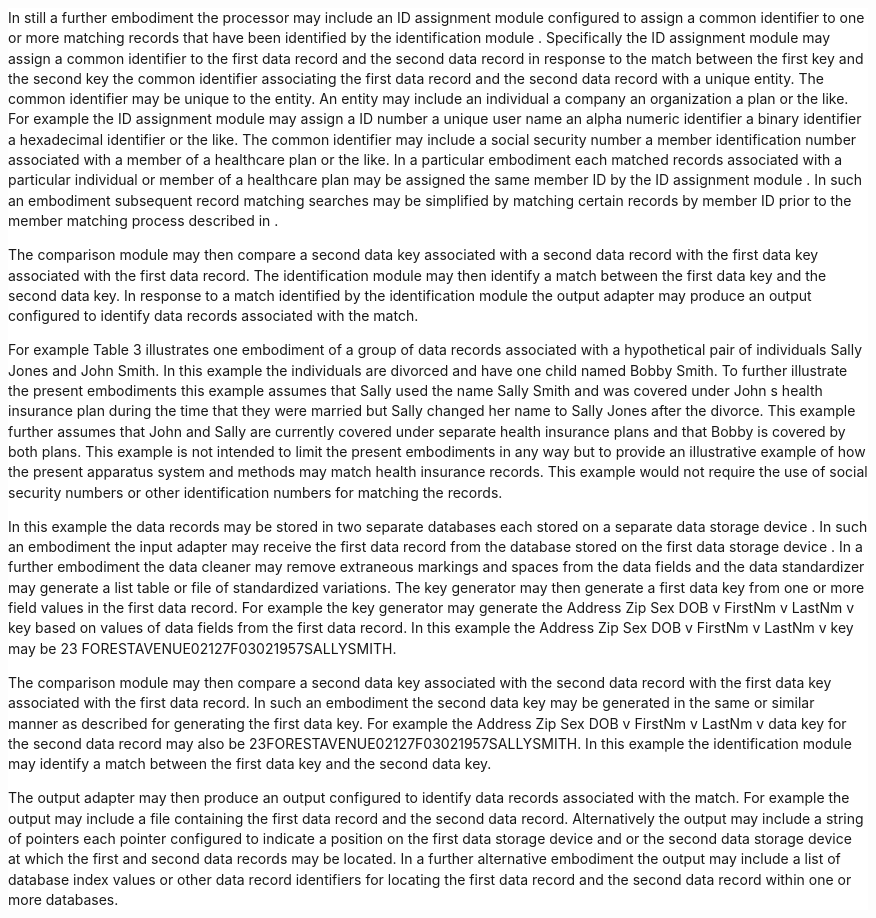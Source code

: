 In still a further embodiment the processor may include an ID assignment module configured to assign a common identifier to one or more matching records that have been identified by the identification module . Specifically the ID assignment module may assign a common identifier to the first data record and the second data record in response to the match between the first key and the second key the common identifier associating the first data record and the second data record with a unique entity. The common identifier may be unique to the entity. An entity may include an individual a company an organization a plan or the like. For example the ID assignment module may assign a ID number a unique user name an alpha numeric identifier a binary identifier a hexadecimal identifier or the like. The common identifier may include a social security number a member identification number associated with a member of a healthcare plan or the like. In a particular embodiment each matched records associated with a particular individual or member of a healthcare plan may be assigned the same member ID by the ID assignment module . In such an embodiment subsequent record matching searches may be simplified by matching certain records by member ID prior to the member matching process described in .

The comparison module may then compare a second data key associated with a second data record with the first data key associated with the first data record. The identification module may then identify a match between the first data key and the second data key. In response to a match identified by the identification module the output adapter may produce an output configured to identify data records associated with the match.

For example Table 3 illustrates one embodiment of a group of data records associated with a hypothetical pair of individuals Sally Jones and John Smith. In this example the individuals are divorced and have one child named Bobby Smith. To further illustrate the present embodiments this example assumes that Sally used the name Sally Smith and was covered under John s health insurance plan during the time that they were married but Sally changed her name to Sally Jones after the divorce. This example further assumes that John and Sally are currently covered under separate health insurance plans and that Bobby is covered by both plans. This example is not intended to limit the present embodiments in any way but to provide an illustrative example of how the present apparatus system and methods may match health insurance records. This example would not require the use of social security numbers or other identification numbers for matching the records.

In this example the data records may be stored in two separate databases each stored on a separate data storage device . In such an embodiment the input adapter may receive the first data record from the database stored on the first data storage device . In a further embodiment the data cleaner may remove extraneous markings and spaces from the data fields and the data standardizer may generate a list table or file of standardized variations. The key generator may then generate a first data key from one or more field values in the first data record. For example the key generator may generate the Address Zip Sex DOB v FirstNm v LastNm v key based on values of data fields from the first data record. In this example the Address Zip Sex DOB v FirstNm v LastNm v key may be 23 FORESTAVENUE02127F03021957SALLYSMITH. 

The comparison module may then compare a second data key associated with the second data record with the first data key associated with the first data record. In such an embodiment the second data key may be generated in the same or similar manner as described for generating the first data key. For example the Address Zip Sex DOB v FirstNm v LastNm v data key for the second data record may also be 23FORESTAVENUE02127F03021957SALLYSMITH. In this example the identification module may identify a match between the first data key and the second data key.

The output adapter may then produce an output configured to identify data records associated with the match. For example the output may include a file containing the first data record and the second data record. Alternatively the output may include a string of pointers each pointer configured to indicate a position on the first data storage device and or the second data storage device at which the first and second data records may be located. In a further alternative embodiment the output may include a list of database index values or other data record identifiers for locating the first data record and the second data record within one or more databases.
